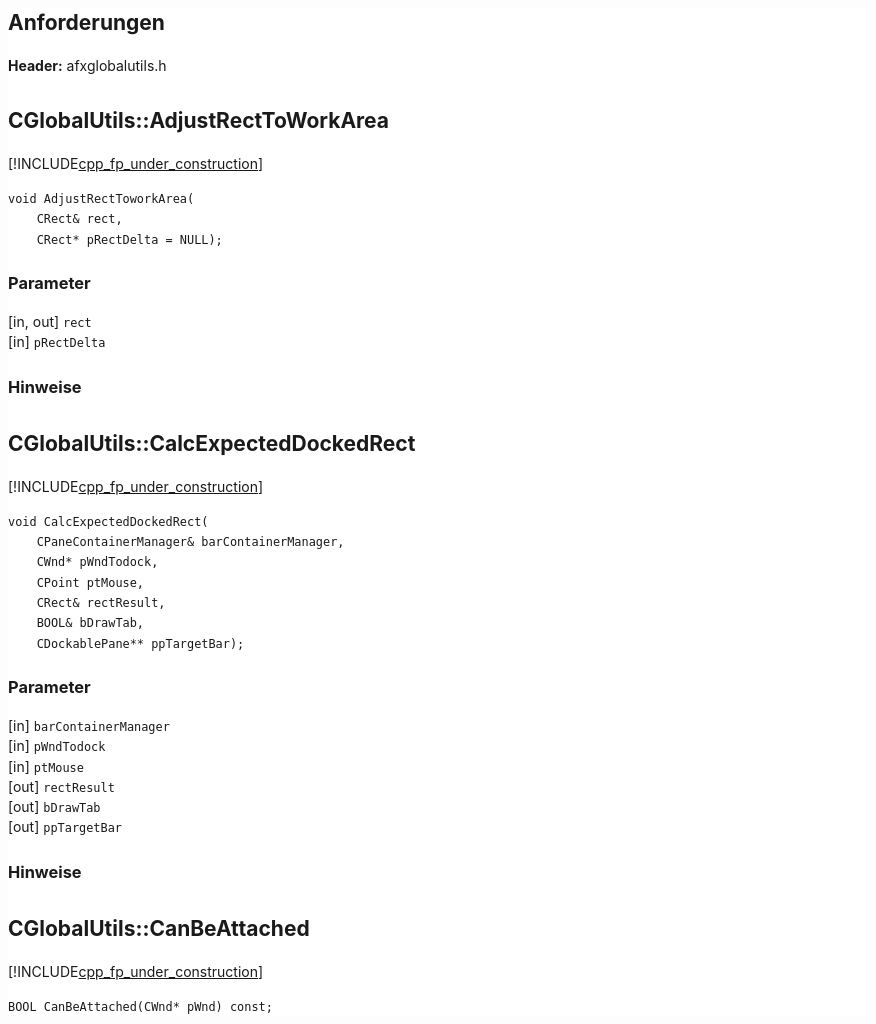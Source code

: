 ## <a name="requirements"></a>Anforderungen  
 **Header:** afxglobalutils.h  
  
##  <a name="adjustrecttoworkarea"></a>CGlobalUtils::AdjustRectToWorkArea  
 [!INCLUDE[cpp_fp_under_construction](../../mfc/reference/includes/cpp_fp_under_construction_md.md)]  
  
```  
void AdjustRectToworkArea(
    CRect& rect,  
    CRect* pRectDelta = NULL);
```  
  
### <a name="parameters"></a>Parameter  
 [in, out] `rect`  
 [in] `pRectDelta`  
  
### <a name="remarks"></a>Hinweise  
  
##  <a name="calcexpecteddockedrect"></a>CGlobalUtils::CalcExpectedDockedRect  
 [!INCLUDE[cpp_fp_under_construction](../../mfc/reference/includes/cpp_fp_under_construction_md.md)]  
  
```  
void CalcExpectedDockedRect(
    CPaneContainerManager& barContainerManager,  
    CWnd* pWndTodock,  
    CPoint ptMouse,  
    CRect& rectResult,  
    BOOL& bDrawTab,  
    CDockablePane** ppTargetBar);
```  
  
### <a name="parameters"></a>Parameter  
 [in] `barContainerManager`  
 [in] `pWndTodock`  
 [in] `ptMouse`  
 [out] `rectResult`  
 [out] `bDrawTab`  
 [out] `ppTargetBar`  
  
### <a name="remarks"></a>Hinweise  
  
##  <a name="canbeattached"></a>CGlobalUtils::CanBeAttached  
 [!INCLUDE[cpp_fp_under_construction](../../mfc/reference/includes/cpp_fp_under_construction_md.md)]  
  
```  
BOOL CanBeAttached(CWnd* pWnd) const;  
```  
  